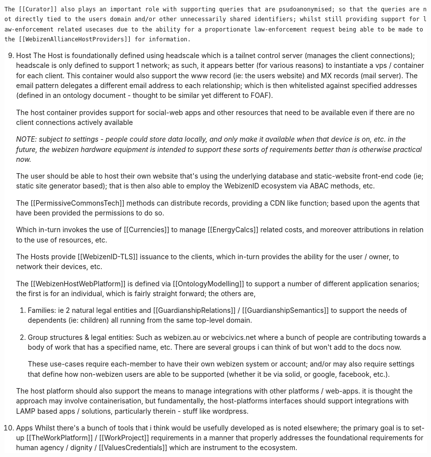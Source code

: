 	The [[Curator]] also plays an important role with supporting queries that are psudoanonymised; so that the queries are not directly tied to the users domain and/or other unnecessarily shared identifiers; whilst still providing support for law-enforcement related usecases due to the ability for a proportionate law-enforcement request being able to be made to the [[WebizenAllianceHostProviders]] for information.

9. Host
	The Host is foundationally defined using headscale which is a tailnet control server (manages the client connections); headscale is only defined to support 1 network; as such, it appears better (for various reasons) to instantiate a vps / container for each client.  This container would also support the www record (ie: the users website) and MX records (mail server).  The email pattern delegates a different email address to each relationship; which is then whitelisted against specified addresses (defined in an ontology document - thought to be similar yet different to FOAF). 
	
	The host container provides support for social-web apps and other resources that need to be available even if there are no client connections actively available 
	
	*NOTE: subject to settings - people could store data locally, and only make it available when that device is on, etc. in the future, the webizen hardware equipment is intended to support these sorts of requirements better than is otherwise practical now.*
	
	The user should be able to host their own website that's using the underlying database and static-website front-end code (ie; static site generator based); that is then also able to employ the WebizenID ecosystem via ABAC methods, etc. 
	
	The [[PermissiveCommonsTech]] methods can distribute records, providing a CDN like function; based upon the agents that have been provided the permissions to do so. 
	
	Which in-turn invokes the use of [[Currencies]] to manage [[EnergyCalcs]] related costs, and moreover attributions in relation to the use of resources, etc.  
	
	The Hosts provide [[WebizenID-TLS]] issuance to the clients, which in-turn provides the ability for the user / owner, to network their devices, etc.  
	
	The [[WebizenHostWebPlatform]] is defined via [[OntologyModelling]] to support a number of different application senarios; the first is for an individual, which is fairly straight forward; the others are,
	
	1. Families: ie 2 natural legal entities and [[GuardianshipRelations]] / [[GuardianshipSemantics]] to support the needs of dependents (ie: children) all running from the same top-level domain. 
	2. Group structures & legal entities:  Such as webizen.au or webcivics.net where a bunch of people are contributing towards a body of work that has a specified name, etc. There are several groups i can think of but won't add to the docs now.
	   
	   These use-cases require each-member to have their own webizen system or account; and/or may also require settings that define how non-webizen users are able to be supported (whether it be via solid, or google, facebook, etc.). 
	   
	The host platform should also support the means to manage integrations with other platforms / web-apps.  it is thought the approach may involve containerisation, but fundamentally, the host-platforms interfaces should support integrations with LAMP based apps / solutions, particularly therein - stuff like wordpress. 
	
	
8. Apps
	Whilst there's a bunch of tools that i think would be usefully developed as is noted elsewhere; the primary goal is to set-up [[TheWorkPlatform]] / [[WorkProject]] requirements in a manner that properly addresses the foundational requirements for human agency / dignity / [[ValuesCredentials]] which are instrument to the ecosystem. 
	